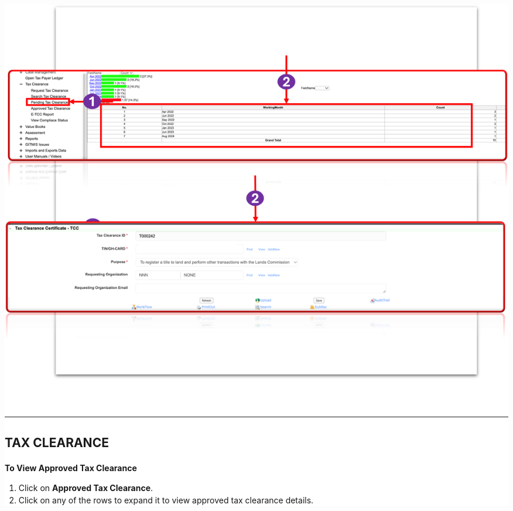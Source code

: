 ![image](./images/cso/S48.png)

---

## TAX CLEARANCE
 **To View Approved Tax Clearance**
 1. Click on **Approved Tax Clearance**.
 2. Click on any of the rows to expand it to view approved tax clearance details.